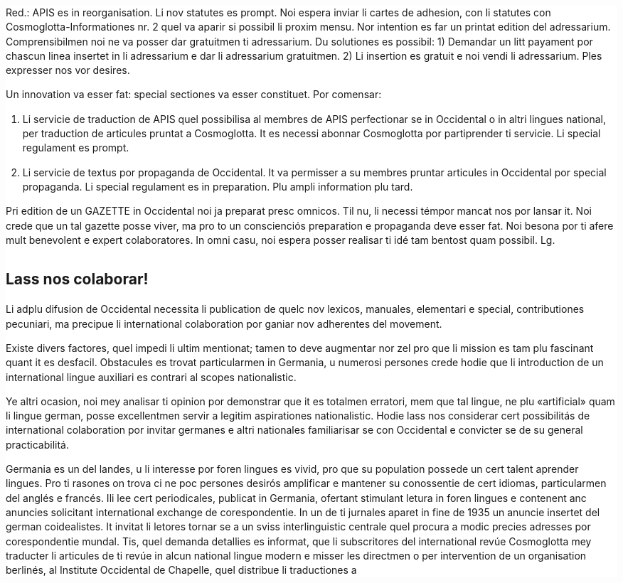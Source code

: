Red.: APIS es in reorganisation. Li nov statutes es prompt. Noi espera
inviar li cartes de adhesion, con li statutes con Cosmoglotta-Informationes nr. 2 quel
va aparir si possibil li proxim mensu. Nor intention es far un printat
edition del adressarium. Comprensibilmen noi ne va posser dar gratuitmen
ti adressarium. Du solutiones es possibil: 1) Demandar un litt payament
por chascun linea insertet in li adressarium e dar li adressarium
gratuitmen. 2) Li insertion es gratuit e noi vendi li adressarium. Ples
expresser nos vor desires.

Un innovation va esser fat: special sectiones va esser constituet. Por
comensar:

1. Li servicie de traduction de APIS quel possibilisa al
membres de APIS perfectionar se in Occidental o in altri lingues
national, per traduction de articules pruntat a Cosmoglotta. It es
necessi abonnar Cosmoglotta por partiprender ti servicie. Li special
regulament es prompt.

2. Li servicie de textus por propaganda de Occidental. It va permisser a
su membres pruntar articules in Occidental por special propaganda. Li
special regulament es in preparation. Plu ampli information plu tard.

Pri edition de un GAZETTE in Occidental noi ja preparat presc omnicos. Til nu,
li necessi témpor mancat nos por lansar it. Noi crede que un tal gazette
posse viver, ma pro to un conscienciós preparation e propaganda deve
esser fat. Noi besona por ti afere mult benevolent e expert
colaboratores. In omni casu, noi espera posser realisar ti idé tam
bentost quam possibil.    Lg.




## Lass nos colaborar!

Li adplu difusion de Occidental necessita li publication de quelc nov
lexicos, manuales, elementari e special, contributiones pecuniari, ma
precipue li international colaboration por ganiar nov adherentes del
movement.

Existe divers factores, quel impedi li ultim mentionat; tamen to deve
augmentar nor zel pro que li mission es tam plu fascinant quant it es
desfacil. Obstacules es trovat particularmen in Germania, u numerosi
persones crede hodie que li introduction de un international lingue
auxiliari es contrari al scopes nationalistic.

Ye altri ocasion, noi mey analisar ti opinion por demonstrar que it es
totalmen erratori, mem que tal lingue, ne plu «artificial» quam li
lingue german, posse excellentmen servir a legitim aspirationes
nationalistic. Hodie lass nos considerar cert possibilitás de
international colaboration por invitar germanes e altri nationales
familiarisar se con Occidental e convicter se de su general practicabilitá.




Germania es un del landes, u li interesse por foren lingues es vivid,
pro que su population possede un cert talent aprender lingues. Pro ti
rasones on trova ci ne poc persones desirós amplificar e mantener su
conossentie de cert idiomas, particularmen del anglés e francés. Ili lee
cert periodicales, publicat in Germania, ofertant stimulant letura in
foren lingues e contenent anc anuncies solicitant international exchange
de corespondentie. In un de ti jurnales aparet in fine de 1935 un
anuncie insertet del german coidealistes. It invitat li letores tornar
se a un sviss interlinguistic centrale quel procura a modic precies
adresses por corespondentie mundal. Tis, quel demanda detallies es
informat, que li subscritores del international revúe Cosmoglotta mey
traducter li articules de ti revúe in alcun national lingue modern e
misser les directmen o per intervention de un organisation berlinés, al
Institute Occidental de Chapelle, quel distribue li traductiones a